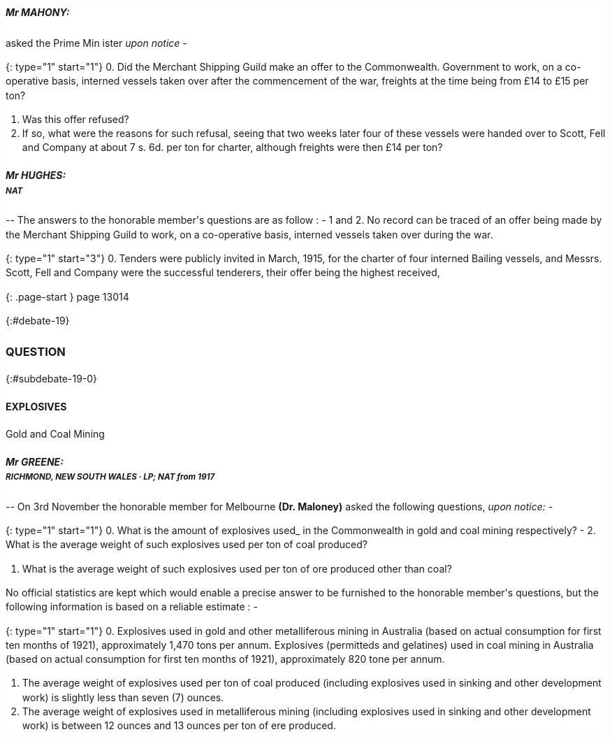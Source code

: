 ##### Mr MAHONY:

asked the Prime Min ister  *upon notice -* 

{: type="1" start="1"}
0. Did the Merchant Shipping Guild make an offer to the Commonwealth. Government to work, on a co-operative basis, interned vessels taken over after the commencement of the war, freights at the time being from £14 to £15 per ton? 
1. Was this offer refused?  
2. If so, what were the reasons for such refusal, seeing that two weeks later four of these vessels were handed over to Scott, Fell and Company at about 7 s. 6d. per ton for charter, although freights were then £14 per ton? 

##### Mr HUGHES:<br><small class="text-muted">NAT</small>

-- The answers to the honorable member's questions are as follow : -  1 and 2. No record can be traced of an offer being made by the Merchant Shipping Guild to work, on a co-operative basis, interned vessels taken over during the war. 

{: type="1" start="3"}
0. Tenders were publicly invited  in  March, 1915, for the charter of four interned  Bailing  vessels, and Messrs. Scott, Fell and Company were the successful tenderers, their offer being the highest received, 

{: .page-start }
page 13014

{:#debate-19}
### QUESTION

{:#subdebate-19-0}
#### EXPLOSIVES

Gold and Coal Mining

##### Mr GREENE:<br><small class="text-muted">RICHMOND, NEW SOUTH WALES &middot; LP; NAT from 1917</small>

-- On 3rd November the honorable member for Melbourne  **(Dr. Maloney)**  asked the following questions,  *upon notice: -* 

{: type="1" start="1"}
0. What is the amount of explosives used_ in the Commonwealth in gold and coal mining respectively? - 2. What is the average weight of such explosives used per ton of coal produced? 
1. What is the average weight of such explosives used per ton of ore produced other than coal? 

No official statistics are kept which would enable a precise answer to be furnished to the honorable member's questions, but the following information is based on a reliable estimate : - 

{: type="1" start="1"}
0. Explosives used in gold and other metalliferous mining in Australia (based on actual consumption for first ten months of 1921), approximately 1,470 tons per annum. Explosives (permitteds and gelatines) used in coal mining in Australia (based on actual consumption for first ten months of 1921), approximately 820 tone per annum. 
1. The average weight of explosives used per ton of coal produced (including explosives used in sinking and other development work) is slightly less than seven (7) ounces. 
2. The average weight of explosives used in metalliferous mining (including explosives used in sinking and other development work) is between 12 ounces and 13 ounces per ton of ere produced. 

